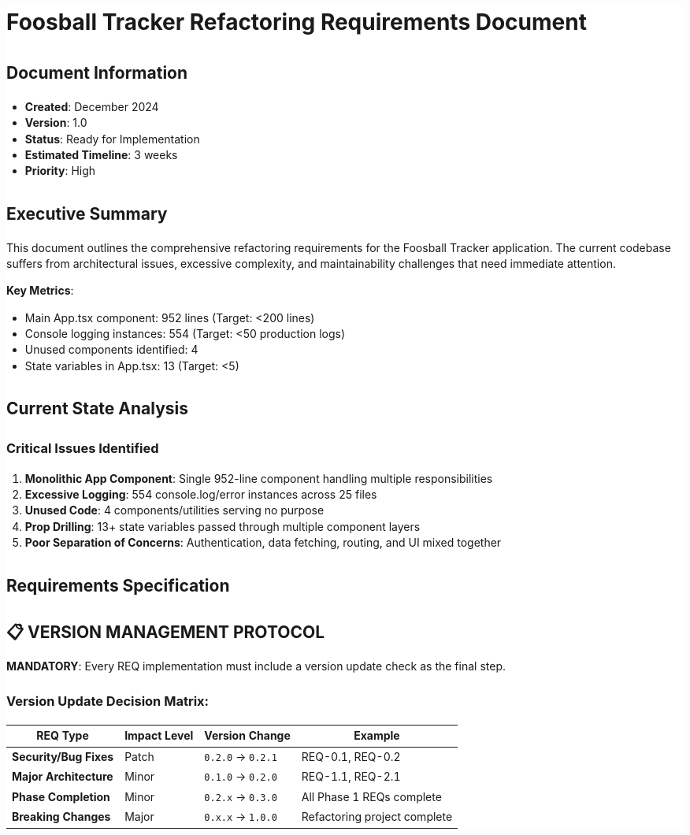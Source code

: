 # Foosball Tracker Refactoring Requirements Document

## Document Information

- **Created**: December 2024
- **Version**: 1.0
- **Status**: Ready for Implementation
- **Estimated Timeline**: 3 weeks
- **Priority**: High

## Executive Summary

This document outlines the comprehensive refactoring requirements for the Foosball Tracker application. The current codebase suffers from architectural issues, excessive complexity, and maintainability challenges that need immediate attention.

**Key Metrics**:

- Main App.tsx component: 952 lines (Target: <200 lines)
- Console logging instances: 554 (Target: <50 production logs)
- Unused components identified: 4
- State variables in App.tsx: 13 (Target: <5)

## Current State Analysis

### Critical Issues Identified

1. **Monolithic App Component**: Single 952-line component handling multiple responsibilities
2. **Excessive Logging**: 554 console.log/error instances across 25 files
3. **Unused Code**: 4 components/utilities serving no purpose
4. **Prop Drilling**: 13+ state variables passed through multiple component layers
5. **Poor Separation of Concerns**: Authentication, data fetching, routing, and UI mixed together

## Requirements Specification

## 📋 VERSION MANAGEMENT PROTOCOL

**MANDATORY**: Every REQ implementation must include a version update check as the final step.

### Version Update Decision Matrix:

| REQ Type               | Impact Level | Version Change    | Example                      |
| ---------------------- | ------------ | ----------------- | ---------------------------- |
| **Security/Bug Fixes** | Patch        | `0.2.0` → `0.2.1` | REQ-0.1, REQ-0.2             |
| **Major Architecture** | Minor        | `0.1.0` → `0.2.0` | REQ-1.1, REQ-2.1             |
| **Phase Completion**   | Minor        | `0.2.x` → `0.3.0` | All Phase 1 REQs complete    |
| **Breaking Changes**   | Major        | `0.x.x` → `1.0.0` | Refactoring project complete |
